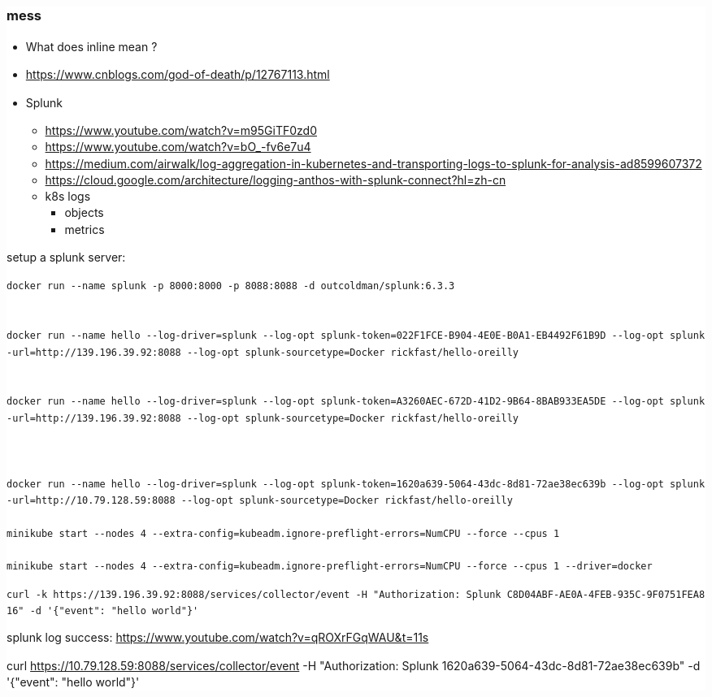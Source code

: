 
### mess
- What does inline mean ?


- https://www.cnblogs.com/god-of-death/p/12767113.html

- Splunk
    - https://www.youtube.com/watch?v=m95GiTF0zd0
    - https://www.youtube.com/watch?v=bO_-fv6e7u4
    - https://medium.com/airwalk/log-aggregation-in-kubernetes-and-transporting-logs-to-splunk-for-analysis-ad8599607372
    - https://cloud.google.com/architecture/logging-anthos-with-splunk-connect?hl=zh-cn
    - k8s logs
        - objects
        - metrics


setup a splunk server:
```shell
docker run --name splunk -p 8000:8000 -p 8088:8088 -d outcoldman/splunk:6.3.3


docker run --name hello --log-driver=splunk --log-opt splunk-token=022F1FCE-B904-4E0E-B0A1-EB4492F61B9D --log-opt splunk-url=http://139.196.39.92:8088 --log-opt splunk-sourcetype=Docker rickfast/hello-oreilly


docker run --name hello --log-driver=splunk --log-opt splunk-token=A3260AEC-672D-41D2-9B64-8BAB933EA5DE --log-opt splunk-url=http://139.196.39.92:8088 --log-opt splunk-sourcetype=Docker rickfast/hello-oreilly



docker run --name hello --log-driver=splunk --log-opt splunk-token=1620a639-5064-43dc-8d81-72ae38ec639b --log-opt splunk-url=http://10.79.128.59:8088 --log-opt splunk-sourcetype=Docker rickfast/hello-oreilly

minikube start --nodes 4 --extra-config=kubeadm.ignore-preflight-errors=NumCPU --force --cpus 1

minikube start --nodes 4 --extra-config=kubeadm.ignore-preflight-errors=NumCPU --force --cpus 1 --driver=docker
```





```shell
curl -k https://139.196.39.92:8088/services/collector/event -H "Authorization: Splunk C8D04ABF-AE0A-4FEB-935C-9F0751FEA816" -d '{"event": "hello world"}'
```

splunk log success: https://www.youtube.com/watch?v=qROXrFGqWAU&t=11s

curl https://10.79.128.59:8088/services/collector/event -H "Authorization: Splunk 1620a639-5064-43dc-8d81-72ae38ec639b" -d '{"event": "hello world"}'
